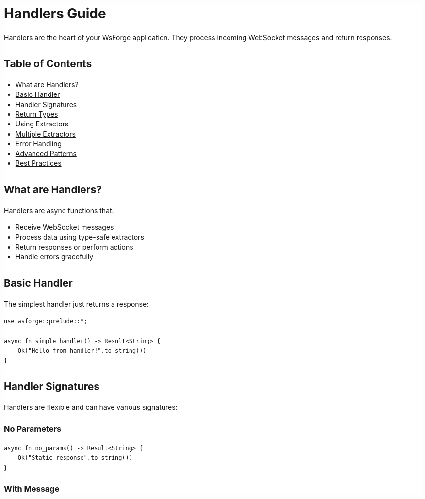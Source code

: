 # Handlers Guide

Handlers are the heart of your WsForge application. They process incoming WebSocket messages and return responses.

## Table of Contents

- [What are Handlers?](#what-are-handlers)
- [Basic Handler](#basic-handler)
- [Handler Signatures](#handler-signatures)
- [Return Types](#return-types)
- [Using Extractors](#using-extractors)
- [Multiple Extractors](#multiple-extractors)
- [Error Handling](#error-handling)
- [Advanced Patterns](#advanced-patterns)
- [Best Practices](#best-practices)

## What are Handlers?

Handlers are async functions that:
- Receive WebSocket messages
- Process data using type-safe extractors
- Return responses or perform actions
- Handle errors gracefully

## Basic Handler

The simplest handler just returns a response:

```
use wsforge::prelude::*;

async fn simple_handler() -> Result<String> {
    Ok("Hello from handler!".to_string())
}
```

## Handler Signatures

Handlers are flexible and can have various signatures:

### No Parameters

```
async fn no_params() -> Result<String> {
    Ok("Static response".to_string())
}
```

### With Message
